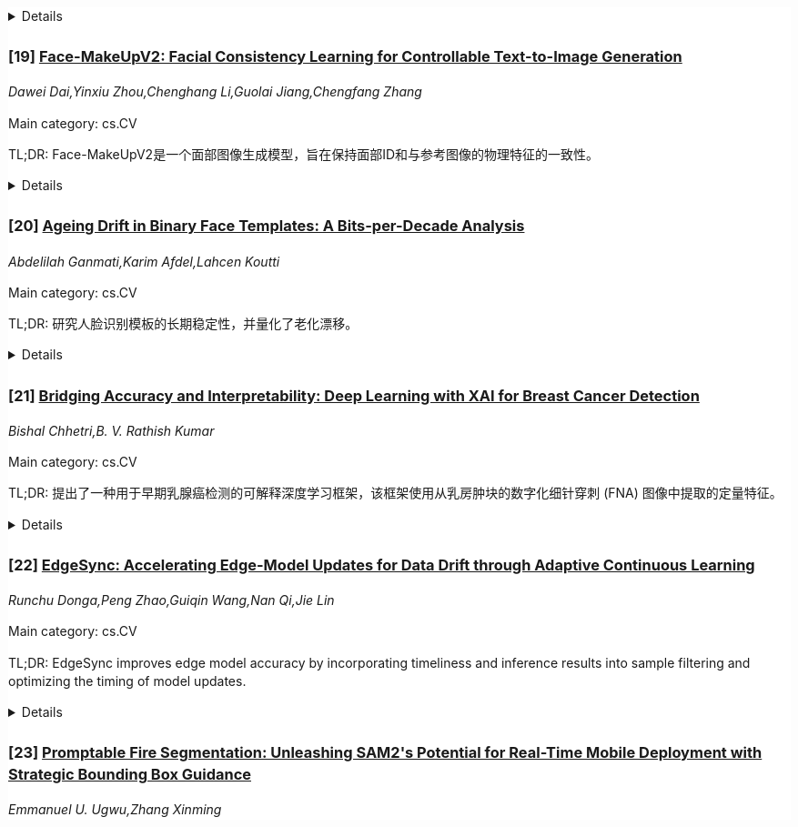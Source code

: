 <details><summary>Details</summary></details>


### [19] [Face-MakeUpV2: Facial Consistency Learning for Controllable Text-to-Image Generation](https://arxiv.org/abs/2510.21775)
*Dawei Dai,Yinxiu Zhou,Chenghang Li,Guolai Jiang,Chengfang Zhang*

Main category: cs.CV

TL;DR: Face-MakeUpV2是一个面部图像生成模型，旨在保持面部ID和与参考图像的物理特征的一致性。


<details><summary>Details</summary></details>


### [20] [Ageing Drift in Binary Face Templates: A Bits-per-Decade Analysis](https://arxiv.org/abs/2510.21778)
*Abdelilah Ganmati,Karim Afdel,Lahcen Koutti*

Main category: cs.CV

TL;DR: 研究人脸识别模板的长期稳定性，并量化了老化漂移。


<details><summary>Details</summary></details>


### [21] [Bridging Accuracy and Interpretability: Deep Learning with XAI for Breast Cancer Detection](https://arxiv.org/abs/2510.21780)
*Bishal Chhetri,B. V. Rathish Kumar*

Main category: cs.CV

TL;DR: 提出了一种用于早期乳腺癌检测的可解释深度学习框架，该框架使用从乳房肿块的数字化细针穿刺 (FNA) 图像中提取的定量特征。


<details><summary>Details</summary></details>


### [22] [EdgeSync: Accelerating Edge-Model Updates for Data Drift through Adaptive Continuous Learning](https://arxiv.org/abs/2510.21781)
*Runchu Donga,Peng Zhao,Guiqin Wang,Nan Qi,Jie Lin*

Main category: cs.CV

TL;DR: EdgeSync improves edge model accuracy by incorporating timeliness and inference results into sample filtering and optimizing the timing of model updates.


<details><summary>Details</summary></details>


### [23] [Promptable Fire Segmentation: Unleashing SAM2's Potential for Real-Time Mobile Deployment with Strategic Bounding Box Guidance](https://arxiv.org/abs/2510.21782)
*Emmanuel U. Ugwu,Zhang Xinming*
